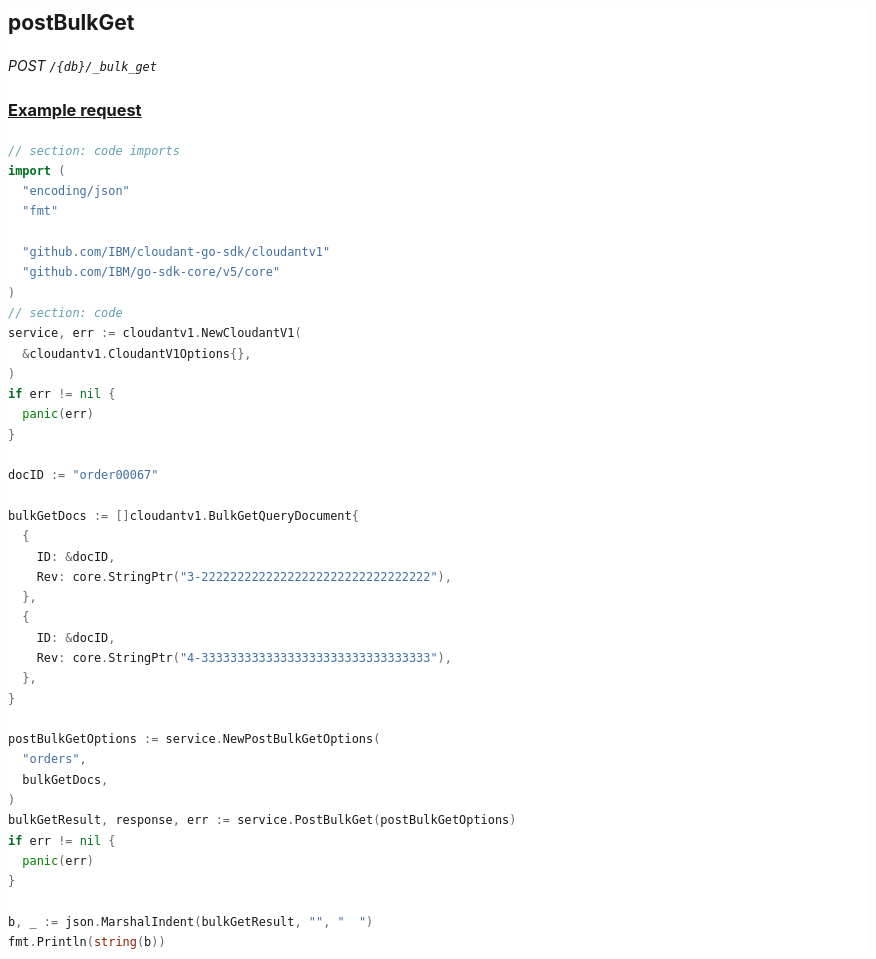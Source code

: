 ## postBulkGet

_POST `/{db}/_bulk_get`_

### [Example request](snippets/postBulkGet/example_request.go)

[embedmd]:# (snippets/postBulkGet/example_request.go)
```go
// section: code imports
import (
  "encoding/json"
  "fmt"

  "github.com/IBM/cloudant-go-sdk/cloudantv1"
  "github.com/IBM/go-sdk-core/v5/core"
)
// section: code
service, err := cloudantv1.NewCloudantV1(
  &cloudantv1.CloudantV1Options{},
)
if err != nil {
  panic(err)
}

docID := "order00067"

bulkGetDocs := []cloudantv1.BulkGetQueryDocument{
  {
    ID: &docID,
    Rev: core.StringPtr("3-22222222222222222222222222222222"),
  },
  {
    ID: &docID,
    Rev: core.StringPtr("4-33333333333333333333333333333333"),
  },
}

postBulkGetOptions := service.NewPostBulkGetOptions(
  "orders",
  bulkGetDocs,
)
bulkGetResult, response, err := service.PostBulkGet(postBulkGetOptions)
if err != nil {
  panic(err)
}

b, _ := json.MarshalIndent(bulkGetResult, "", "  ")
fmt.Println(string(b))
```
